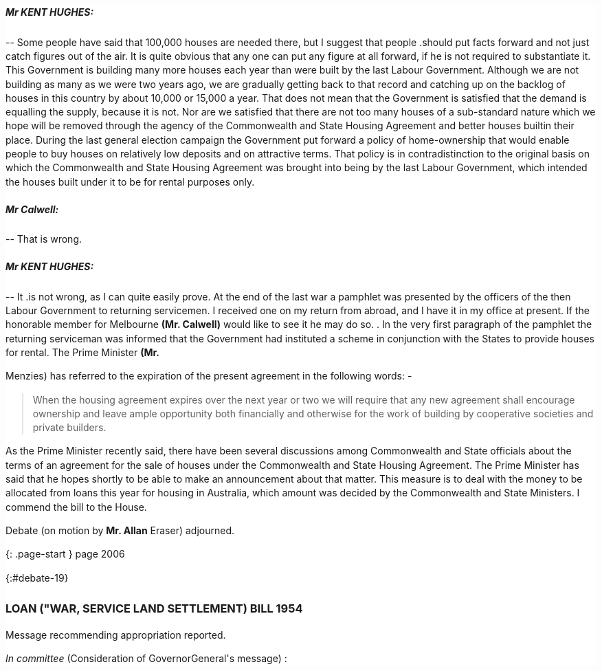 ##### Mr KENT HUGHES:

-- Some people have said that 100,000 houses are needed there, but I suggest that people .should put facts forward and not just catch figures out of the air. It is quite obvious that any one can put any figure at all forward, if he is not required to substantiate it. This Government is building many more houses each year than were built by the last Labour Government. Although we are not building as many as we were two years ago, we are gradually getting back to that record and catching up on the backlog of houses in this country by about 10,000 or 15,000 a year. That does not mean that the Government is satisfied that the demand is equalling the supply, because it is not. Nor are we satisfied that there are not too many houses of a sub-standard nature which we hope will be removed through the agency of the Commonwealth and State Housing Agreement and better houses builtin their place. During the last general election campaign the Government put forward a policy of home-ownership that would enable people to buy houses on relatively low deposits and on attractive terms. That policy is in contradistinction to the original basis on which the Commonwealth and State Housing Agreement was brought into being by the last Labour Government, which intended the houses built under it to be for rental purposes only. 

##### Mr Calwell:

-- That is wrong. 

##### Mr KENT HUGHES:

-- It .is not wrong, as I can quite easily prove. At the end of the last war a pamphlet was presented by the officers of the then Labour Government to returning servicemen. I received one on my return from abroad, and I have it in my office at present. If the honorable member for Melbourne  **(Mr. Calwell)**  would like to see it he may do so. . In the very first paragraph of the pamphlet the returning serviceman was informed that the Government had instituted a scheme in conjunction with the States to provide houses for rental. The Prime Minister  **(Mr.** 

Menzies) has referred to the expiration of the present agreement in the following words: - 

  >When the housing agreement expires over the next year or two we will require that any new agreement shall encourage ownership and leave ample opportunity both financially and otherwise for the work of building by cooperative societies and private builders. 

As the Prime Minister recently said, there have been several discussions among Commonwealth and State officials about the terms of an agreement for the sale of houses under the Commonwealth and State Housing Agreement. The Prime Minister has said that he hopes shortly to be able to make an announcement about that matter. This measure is to deal with the money to be allocated from loans this year for housing in Australia, which amount was decided by the Commonwealth and State Ministers. I commend the bill to the House. 

Debate (on motion by  **Mr. Allan**  Eraser) adjourned. 

{: .page-start }
page 2006

{:#debate-19}
### LOAN ("WAR, SERVICE LAND SETTLEMENT) BILL 1954

Message recommending appropriation reported. 


 *In committee* (Consideration of GovernorGeneral's message) : 
